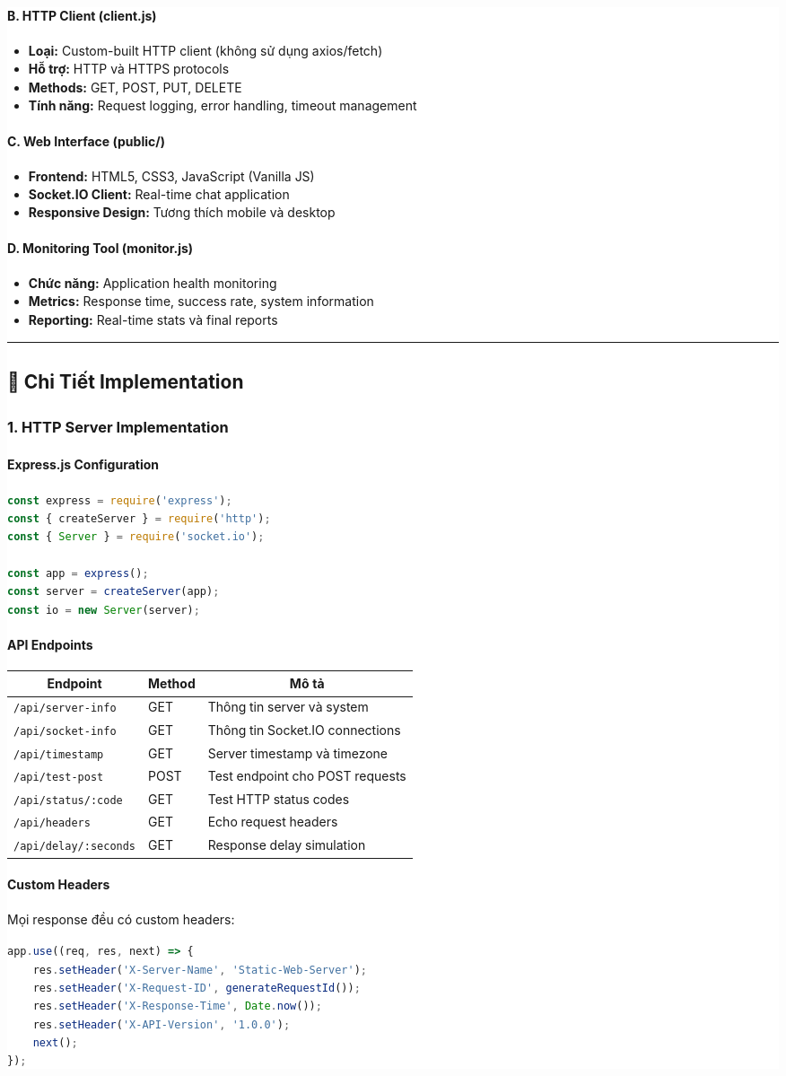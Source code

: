 #### **B. HTTP Client (client.js)**
- **Loại:** Custom-built HTTP client (không sử dụng axios/fetch)
- **Hỗ trợ:** HTTP và HTTPS protocols
- **Methods:** GET, POST, PUT, DELETE
- **Tính năng:** Request logging, error handling, timeout management

#### **C. Web Interface (public/)**
- **Frontend:** HTML5, CSS3, JavaScript (Vanilla JS)
- **Socket.IO Client:** Real-time chat application
- **Responsive Design:** Tương thích mobile và desktop

#### **D. Monitoring Tool (monitor.js)**
- **Chức năng:** Application health monitoring
- **Metrics:** Response time, success rate, system information
- **Reporting:** Real-time stats và final reports

---

## 🔧 Chi Tiết Implementation

### 1. HTTP Server Implementation

#### **Express.js Configuration**
```javascript
const express = require('express');
const { createServer } = require('http');
const { Server } = require('socket.io');

const app = express();
const server = createServer(app);
const io = new Server(server);
```

#### **API Endpoints**
| Endpoint | Method | Mô tả |
|----------|---------|-------|
| `/api/server-info` | GET | Thông tin server và system |
| `/api/socket-info` | GET | Thông tin Socket.IO connections |
| `/api/timestamp` | GET | Server timestamp và timezone |
| `/api/test-post` | POST | Test endpoint cho POST requests |
| `/api/status/:code` | GET | Test HTTP status codes |
| `/api/headers` | GET | Echo request headers |
| `/api/delay/:seconds` | GET | Response delay simulation |

#### **Custom Headers**
Mọi response đều có custom headers:
```javascript
app.use((req, res, next) => {
    res.setHeader('X-Server-Name', 'Static-Web-Server');
    res.setHeader('X-Request-ID', generateRequestId());
    res.setHeader('X-Response-Time', Date.now());
    res.setHeader('X-API-Version', '1.0.0');
    next();
});
```
